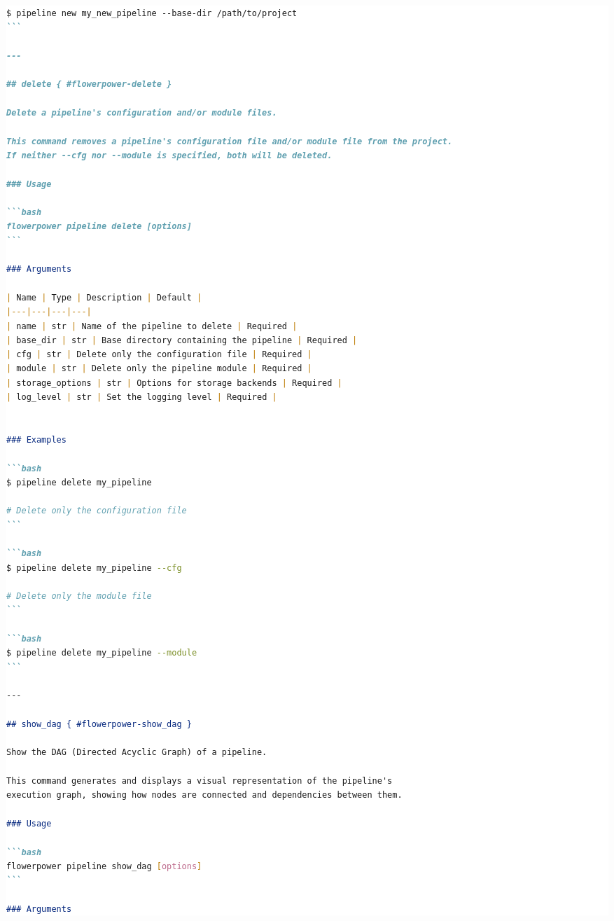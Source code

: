 ````markdown
$ pipeline new my_new_pipeline --base-dir /path/to/project
```

---

## delete { #flowerpower-delete }

Delete a pipeline's configuration and/or module files.

This command removes a pipeline's configuration file and/or module file from the project.
If neither --cfg nor --module is specified, both will be deleted.

### Usage

```bash
flowerpower pipeline delete [options]
```

### Arguments

| Name | Type | Description | Default |
|---|---|---|---|
| name | str | Name of the pipeline to delete | Required |
| base_dir | str | Base directory containing the pipeline | Required |
| cfg | str | Delete only the configuration file | Required |
| module | str | Delete only the pipeline module | Required |
| storage_options | str | Options for storage backends | Required |
| log_level | str | Set the logging level | Required |


### Examples

```bash
$ pipeline delete my_pipeline

# Delete only the configuration file
```

```bash
$ pipeline delete my_pipeline --cfg

# Delete only the module file
```

```bash
$ pipeline delete my_pipeline --module
```

---

## show_dag { #flowerpower-show_dag }

Show the DAG (Directed Acyclic Graph) of a pipeline.

This command generates and displays a visual representation of the pipeline's
execution graph, showing how nodes are connected and dependencies between them.

### Usage

```bash
flowerpower pipeline show_dag [options]
```

### Arguments

````